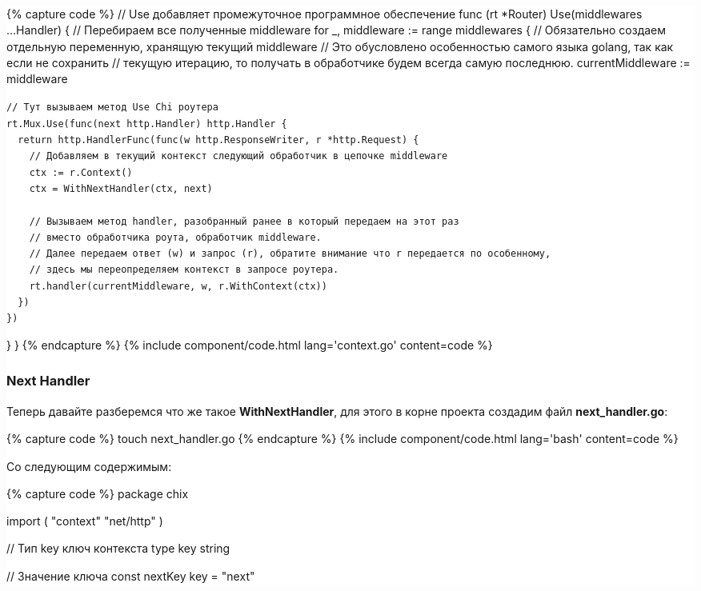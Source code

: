 {% capture code %}
// Use добавляет промежуточное программное обеспечение
func (rt *Router) Use(middlewares ...Handler) {
  // Перебираем все полученные middleware
  for _, middleware := range middlewares {
    // Обязательно создаем отдельную переменную, хранящую текущий middleware
    // Это обусловлено особенностью самого языка golang, так как если не сохранить
    // текущую итерацию, то получать в обработчике будем всегда самую последнюю.
    currentMiddleware := middleware

    // Тут вызываем метод Use Chi роутера
    rt.Mux.Use(func(next http.Handler) http.Handler {
      return http.HandlerFunc(func(w http.ResponseWriter, r *http.Request) {
        // Добавляем в текущий контекст следующий обработчик в цепочке middleware
        ctx := r.Context()
        ctx = WithNextHandler(ctx, next)

        // Вызываем метод handler, разобранный ранее в который передаем на этот раз
        // вместо обработчика роута, обработчик middleware.
        // Далее передаем ответ (w) и запрос (r), обратите внимание что r передается по особенному,
        // здесь мы переопределяем контекст в запросе роутера.
        rt.handler(currentMiddleware, w, r.WithContext(ctx))
      })
    })
  }
}
{% endcapture %}
{% include component/code.html lang='context.go' content=code %}

### Next Handler

Теперь давайте разберемся что же такое **WithNextHandler**, для этого в корне проекта создадим файл **next_handler.go**:

{% capture code %}
touch next_handler.go
{% endcapture %}
{% include component/code.html lang='bash' content=code %}

Со следующим содержимым:

{% capture code %}
package chix

import (
  "context"
  "net/http"
)

// Тип key ключ контекста
type key string

// Значение ключа
const nextKey key = "next"
